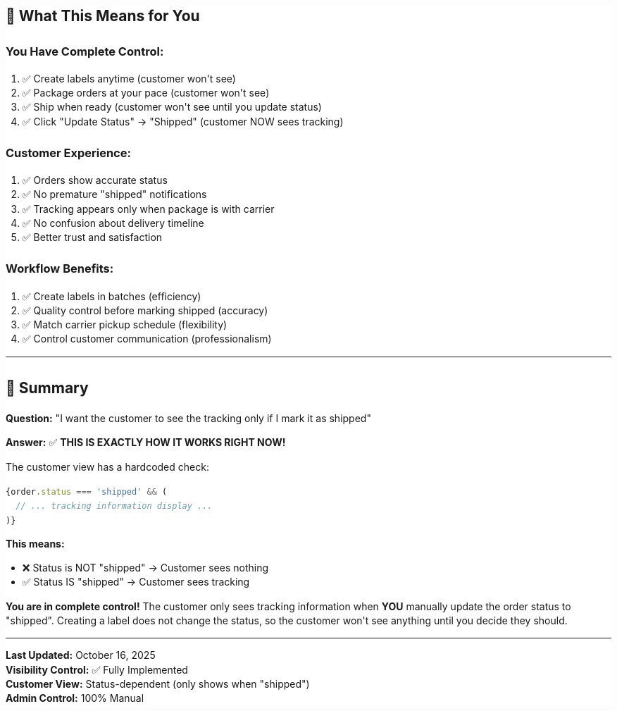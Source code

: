 
## 🚀 What This Means for You

### **You Have Complete Control:**
1. ✅ Create labels anytime (customer won't see)
2. ✅ Package orders at your pace (customer won't see)
3. ✅ Ship when ready (customer won't see until you update status)
4. ✅ Click "Update Status" → "Shipped" (customer NOW sees tracking)

### **Customer Experience:**
1. ✅ Orders show accurate status
2. ✅ No premature "shipped" notifications
3. ✅ Tracking appears only when package is with carrier
4. ✅ No confusion about delivery timeline
5. ✅ Better trust and satisfaction

### **Workflow Benefits:**
1. ✅ Create labels in batches (efficiency)
2. ✅ Quality control before marking shipped (accuracy)
3. ✅ Match carrier pickup schedule (flexibility)
4. ✅ Control customer communication (professionalism)

---

## 📝 Summary

**Question:** "I want the customer to see the tracking only if I mark it as shipped"

**Answer:** ✅ **THIS IS EXACTLY HOW IT WORKS RIGHT NOW!**

The customer view has a hardcoded check:
```typescript
{order.status === 'shipped' && (
  // ... tracking information display ...
)}
```

**This means:**
- ❌ Status is NOT "shipped" → Customer sees nothing
- ✅ Status IS "shipped" → Customer sees tracking

**You are in complete control!** The customer only sees tracking information when **YOU** manually update the order status to "shipped". Creating a label does not change the status, so the customer won't see anything until you decide they should.

---

**Last Updated:** October 16, 2025  
**Visibility Control:** ✅ Fully Implemented  
**Customer View:** Status-dependent (only shows when "shipped")  
**Admin Control:** 100% Manual

